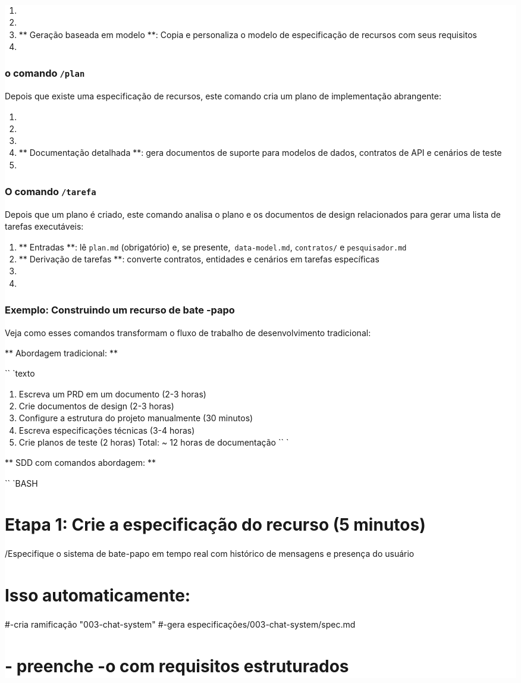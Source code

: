 1.
2.
3. ** Geração baseada em modelo **: Copia e personaliza o modelo de especificação de recursos com seus requisitos
4.

### o comando `/plan`

Depois que existe uma especificação de recursos, este comando cria um plano de implementação abrangente:

1.
2.
3.
4. ** Documentação detalhada **: gera documentos de suporte para modelos de dados, contratos de API e cenários de teste
5.

### O comando `/tarefa`

Depois que um plano é criado, este comando analisa o plano e os documentos de design relacionados para gerar uma lista de tarefas executáveis:

1. ** Entradas **: lê `plan.md` (obrigatório) e, se presente,` data-model.md`, `contratos/` e `pesquisador.md`
2. ** Derivação de tarefas **: converte contratos, entidades e cenários em tarefas específicas
3.
4.

### Exemplo: Construindo um recurso de bate -papo

Veja como esses comandos transformam o fluxo de trabalho de desenvolvimento tradicional:

** Abordagem tradicional: **

`` `texto
1. Escreva um PRD em um documento (2-3 horas)
2. Crie documentos de design (2-3 horas)
3. Configure a estrutura do projeto manualmente (30 minutos)
4. Escreva especificações técnicas (3-4 horas)
5. Crie planos de teste (2 horas)
Total: ~ 12 horas de documentação
`` `

** SDD com comandos abordagem: **

`` `BASH
# Etapa 1: Crie a especificação do recurso (5 minutos)
/Especifique o sistema de bate-papo em tempo real com histórico de mensagens e presença do usuário

# Isso automaticamente:
#-cria ramificação "003-chat-system"
#-gera especificações/003-chat-system/spec.md
# - preenche -o com requisitos estruturados
